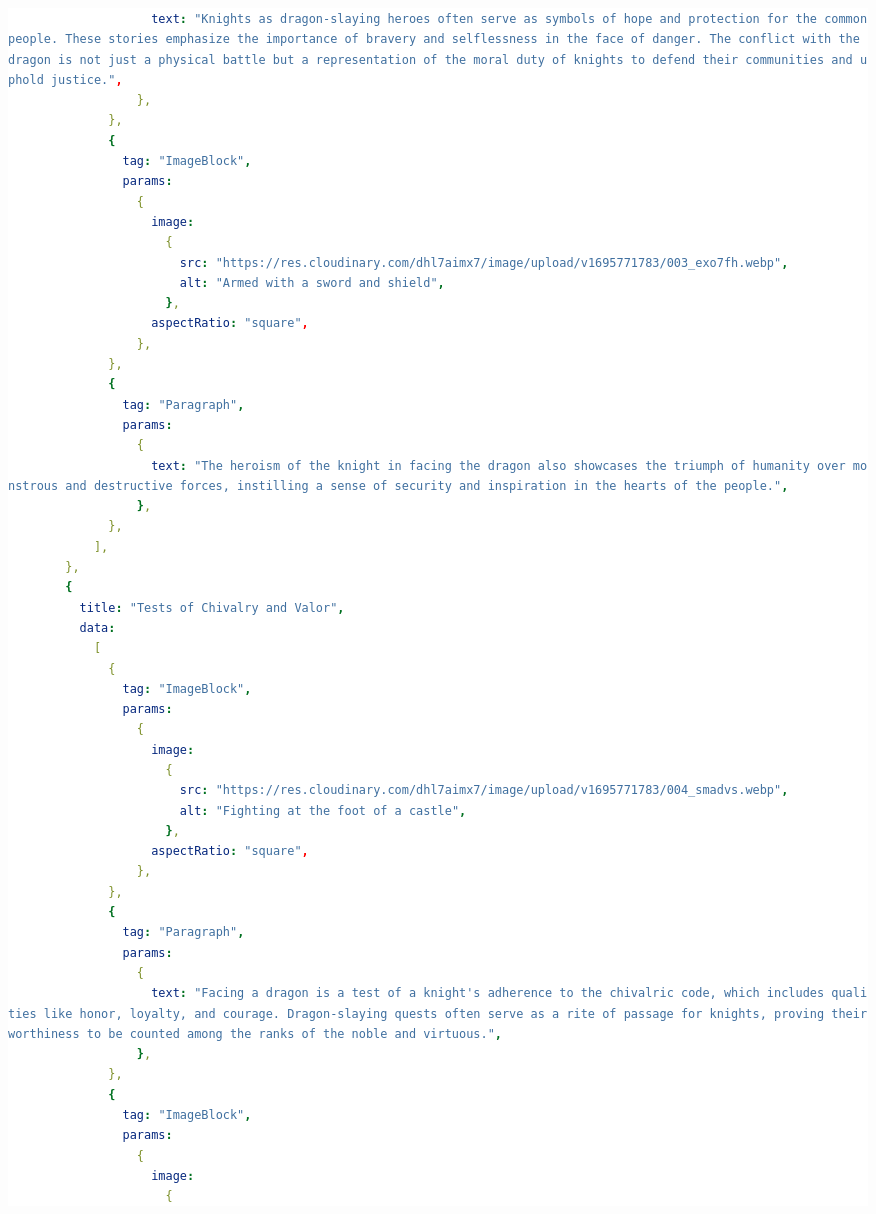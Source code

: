 ```yaml
                    text: "Knights as dragon-slaying heroes often serve as symbols of hope and protection for the common people. These stories emphasize the importance of bravery and selflessness in the face of danger. The conflict with the dragon is not just a physical battle but a representation of the moral duty of knights to defend their communities and uphold justice.",
                  },
              },
              {
                tag: "ImageBlock",
                params:
                  {
                    image:
                      {
                        src: "https://res.cloudinary.com/dhl7aimx7/image/upload/v1695771783/003_exo7fh.webp",
                        alt: "Armed with a sword and shield",
                      },
                    aspectRatio: "square",
                  },
              },
              {
                tag: "Paragraph",
                params:
                  {
                    text: "The heroism of the knight in facing the dragon also showcases the triumph of humanity over monstrous and destructive forces, instilling a sense of security and inspiration in the hearts of the people.",
                  },
              },
            ],
        },
        {
          title: "Tests of Chivalry and Valor",
          data:
            [
              {
                tag: "ImageBlock",
                params:
                  {
                    image:
                      {
                        src: "https://res.cloudinary.com/dhl7aimx7/image/upload/v1695771783/004_smadvs.webp",
                        alt: "Fighting at the foot of a castle",
                      },
                    aspectRatio: "square",
                  },
              },
              {
                tag: "Paragraph",
                params:
                  {
                    text: "Facing a dragon is a test of a knight's adherence to the chivalric code, which includes qualities like honor, loyalty, and courage. Dragon-slaying quests often serve as a rite of passage for knights, proving their worthiness to be counted among the ranks of the noble and virtuous.",
                  },
              },
              {
                tag: "ImageBlock",
                params:
                  {
                    image:
                      {
```
